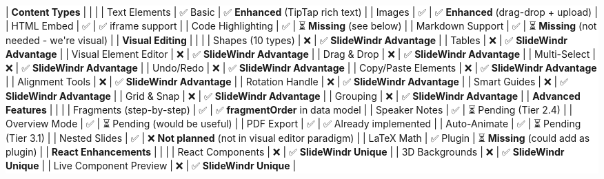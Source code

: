 | **Content Types** | | |
| Text Elements | ✅ Basic | ✅ **Enhanced** (TipTap rich text) |
| Images | ✅ | ✅ **Enhanced** (drag-drop + upload) |
| HTML Embed | ✅ | ✅ iframe support |
| Code Highlighting | ✅ | ⏳ **Missing** (see below) |
| Markdown Support | ✅ | ⏳ **Missing** (not needed - we're visual) |
| **Visual Editing** | | |
| Shapes (10 types) | ❌ | ✅ **SlideWindr Advantage** |
| Tables | ❌ | ✅ **SlideWindr Advantage** |
| Visual Element Editor | ❌ | ✅ **SlideWindr Advantage** |
| Drag & Drop | ❌ | ✅ **SlideWindr Advantage** |
| Multi-Select | ❌ | ✅ **SlideWindr Advantage** |
| Undo/Redo | ❌ | ✅ **SlideWindr Advantage** |
| Copy/Paste Elements | ❌ | ✅ **SlideWindr Advantage** |
| Alignment Tools | ❌ | ✅ **SlideWindr Advantage** |
| Rotation Handle | ❌ | ✅ **SlideWindr Advantage** |
| Smart Guides | ❌ | ✅ **SlideWindr Advantage** |
| Grid & Snap | ❌ | ✅ **SlideWindr Advantage** |
| Grouping | ❌ | ✅ **SlideWindr Advantage** |
| **Advanced Features** | | |
| Fragments (step-by-step) | ✅ | ✅ **fragmentOrder** in data model |
| Speaker Notes | ✅ | ⏳ Pending (Tier 2.4) |
| Overview Mode | ✅ | ⏳ Pending (would be useful) |
| PDF Export | ✅ | ✅ Already implemented |
| Auto-Animate | ✅ | ⏳ Pending (Tier 3.1) |
| Nested Slides | ✅ | ❌ **Not planned** (not in visual editor paradigm) |
| LaTeX Math | ✅ Plugin | ⏳ **Missing** (could add as plugin) |
| **React Enhancements** | | |
| React Components | ❌ | ✅ **SlideWindr Unique** |
| 3D Backgrounds | ❌ | ✅ **SlideWindr Unique** |
| Live Component Preview | ❌ | ✅ **SlideWindr Unique** |
